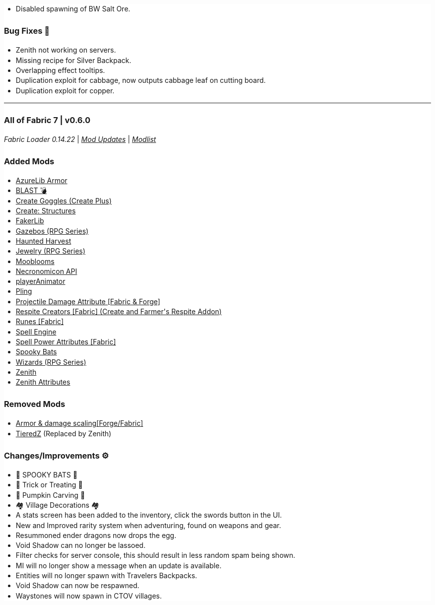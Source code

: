 * Disabled spawning of BW Salt Ore.

### Bug Fixes 🐛

* Zenith not working on servers.
* Missing recipe for Silver Backpack.
* Overlapping effect tooltips.
* Duplication exploit for cabbage, now outputs cabbage leaf on cutting board.
* Duplication exploit for copper.
---

### All of Fabric 7 | v0.6.0

_Fabric Loader 0.14.22_ | _[Mod Updates](https://github.com/TeamAOF/All-of-Fabric-7/blob/main/changelogs/changelog_mods_0.6.0.md)_ | _[Modlist](https://github.com/TeamAOF/All-of-Fabric-7/blob/main/changelogs/modlist_0.6.0.md)_

### Added Mods

  * [AzureLib Armor](https://www.curseforge.com/minecraft/mc-mods/azurelib-armor)
  * [BLAST 💣](https://www.curseforge.com/minecraft/mc-mods/blast)
  * [Create Goggles (Create Plus)](https://www.curseforge.com/minecraft/mc-mods/create-goggles)
  * [Create: Structures](https://www.curseforge.com/minecraft/mc-mods/create-structures)
  * [FakerLib](https://www.curseforge.com/minecraft/mc-mods/fakerlib)
  * [Gazebos (RPG Series)](https://www.curseforge.com/minecraft/mc-mods/gazebos)
  * [Haunted Harvest](https://www.curseforge.com/minecraft/mc-mods/haunted-harvest)
  * [Jewelry (RPG Series)](https://www.curseforge.com/minecraft/mc-mods/jewelry)
  * [Mooblooms](https://www.curseforge.com/minecraft/mc-mods/mooblooms)
  * [Necronomicon API](https://www.curseforge.com/minecraft/mc-mods/necronomicon)
  * [playerAnimator](https://www.curseforge.com/minecraft/mc-mods/playeranimator)
  * [Pling](https://www.curseforge.com/minecraft/mc-mods/pling)
  * [Projectile Damage Attribute [Fabric & Forge]](https://www.curseforge.com/minecraft/mc-mods/projectile-damage-attribute)
  * [Respite Creators [Fabric] (Create and Farmer's Respite Addon)](https://www.curseforge.com/minecraft/mc-mods/respite-creators-fabric)
  * [Runes [Fabric]](https://www.curseforge.com/minecraft/mc-mods/rune-crafting)
  * [Spell Engine](https://www.curseforge.com/minecraft/mc-mods/spell-engine)
  * [Spell Power Attributes [Fabric]](https://www.curseforge.com/minecraft/mc-mods/spell-power)
  * [Spooky Bats](https://www.curseforge.com/minecraft/mc-mods/spooky-bats)
  * [Wizards (RPG Series)](https://www.curseforge.com/minecraft/mc-mods/wizards)
  * [Zenith](https://www.curseforge.com/minecraft/mc-mods/zenith)
  * [Zenith Attributes](https://www.curseforge.com/minecraft/mc-mods/zenith-attributes)

### Removed Mods

  * [Armor & damage scaling[Forge/Fabric]](https://www.curseforge.com/minecraft/mc-mods/armor-damage-scaling-forge-fabric)
  * [TieredZ](https://www.curseforge.com/minecraft/mc-mods/tieredz) (Replaced by Zenith)

### Changes/Improvements ⚙️

* 🦇 SPOOKY BATS 🦇
* 🍬 Trick or Treating 🍬
* 🎃 Pumpkin Carving 🎃
* 🏘️ Village Decorations 🏘️
* A stats screen has been added to the inventory, click the swords button in the UI.
* New and Improved rarity system when adventuring, found on weapons and gear.
* Resummoned ender dragons now drops the egg.
* Void Shadow can no longer be lassoed.
* Filter checks for server console, this should result in less random spam being shown.
* MI will no longer show a message when an update is available.
* Entities will no longer spawn with Travelers Backpacks.
* Void Shadow can now be respawned.
* Waystones will now spawn in CTOV villages.